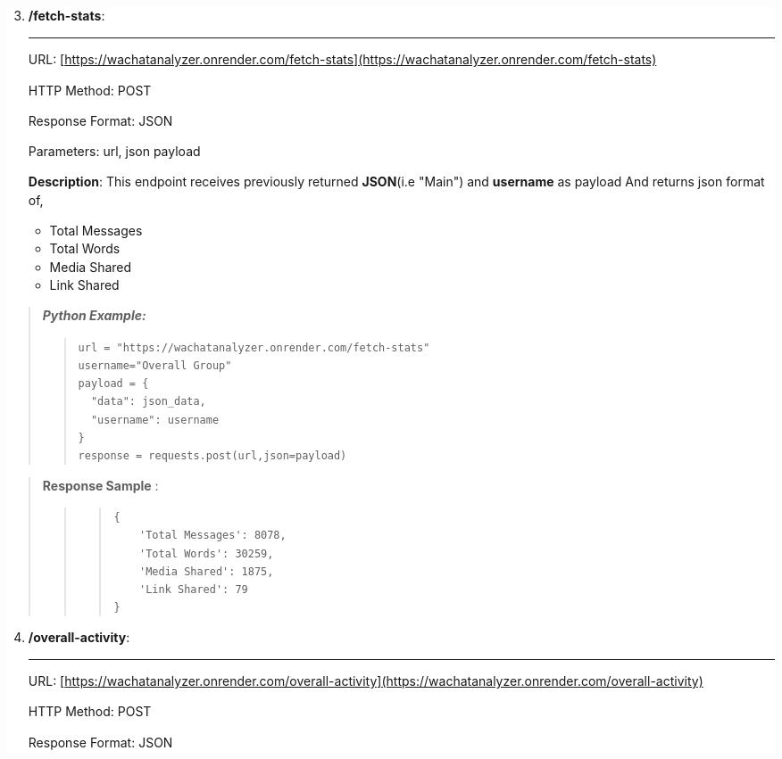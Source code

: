 > > >     

  

3.  **/fetch-stats**:  
    
    --------------------
    
    URL: [https://wachatanalyzer.onrender.com/fetch-stats](https://wachatanalyzer.onrender.com/fetch-stats)
    
    HTTP Method: POST
    
    Response Format: JSON
    
    Parameters: url, json payload
    
    **Description**: This endpoint receives previously returned **JSON**(i.e "Main") and **username** as payload And returns json format of,  
    
    * Total Messages
    * Total Words
    * Media Shared
    * Link Shared
    
      
    

> _**Python Example:**_
> 
> >     url = "https://wachatanalyzer.onrender.com/fetch-stats"
> >     username="Overall Group"
> >     payload = {
> >       "data": json_data,
> >       "username": username
> >     }
> >     response = requests.post(url,json=payload)
> >     

> **Response Sample** :
> 
> > >     {
> > >         'Total Messages': 8078, 
> > >         'Total Words': 30259, 
> > >         'Media Shared': 1875, 
> > >         'Link Shared': 79
> > >     }
> > >     

  

4.  **/overall-activity**:  
    
    -------------------------
    
    URL: [https://wachatanalyzer.onrender.com/overall-activity](https://wachatanalyzer.onrender.com/overall-activity)
    
    HTTP Method: POST
    
    Response Format: JSON
    
